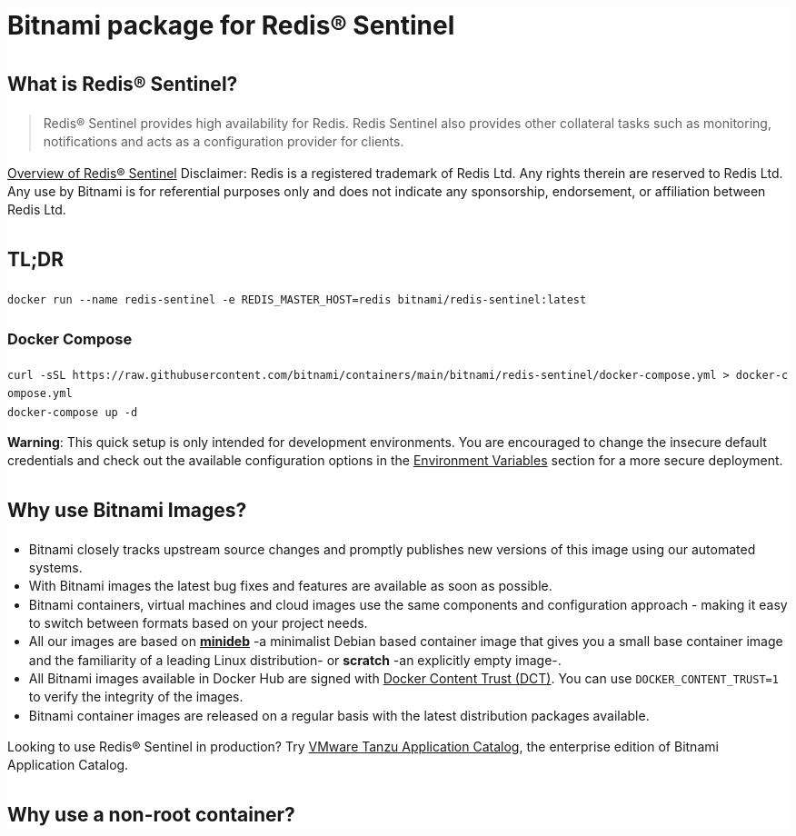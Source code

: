 # Bitnami package for Redis&reg; Sentinel

## What is Redis&reg; Sentinel?

> Redis&reg; Sentinel provides high availability for Redis. Redis Sentinel also provides other collateral tasks such as monitoring, notifications and acts as a configuration provider for clients.

[Overview of Redis&reg; Sentinel](http://redis.io/)
Disclaimer: Redis is a registered trademark of Redis Ltd. Any rights therein are reserved to Redis Ltd. Any use by Bitnami is for referential purposes only and does not indicate any sponsorship, endorsement, or affiliation between Redis Ltd.

## TL;DR

```console
docker run --name redis-sentinel -e REDIS_MASTER_HOST=redis bitnami/redis-sentinel:latest
```

### Docker Compose

```console
curl -sSL https://raw.githubusercontent.com/bitnami/containers/main/bitnami/redis-sentinel/docker-compose.yml > docker-compose.yml
docker-compose up -d
```

**Warning**: This quick setup is only intended for development environments. You are encouraged to change the insecure default credentials and check out the available configuration options in the [Environment Variables](#environment-variables) section for a more secure deployment.

## Why use Bitnami Images?

* Bitnami closely tracks upstream source changes and promptly publishes new versions of this image using our automated systems.
* With Bitnami images the latest bug fixes and features are available as soon as possible.
* Bitnami containers, virtual machines and cloud images use the same components and configuration approach - making it easy to switch between formats based on your project needs.
* All our images are based on [**minideb**](https://github.com/bitnami/minideb) -a minimalist Debian based container image that gives you a small base container image and the familiarity of a leading Linux distribution- or **scratch** -an explicitly empty image-.
* All Bitnami images available in Docker Hub are signed with [Docker Content Trust (DCT)](https://docs.docker.com/engine/security/trust/content_trust/). You can use `DOCKER_CONTENT_TRUST=1` to verify the integrity of the images.
* Bitnami container images are released on a regular basis with the latest distribution packages available.

Looking to use Redis&reg; Sentinel in production? Try [VMware Tanzu Application Catalog](https://bitnami.com/enterprise), the enterprise edition of Bitnami Application Catalog.

## Why use a non-root container?
